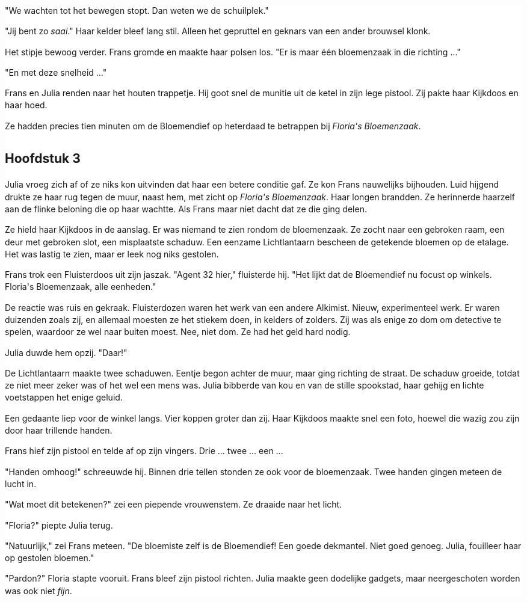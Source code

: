 "We wachten tot het bewegen stopt. Dan weten we de schuilplek."

"Jij bent zo _saai_." Haar kelder bleef lang stil. Alleen het gepruttel en geknars van een ander brouwsel klonk.

Het stipje bewoog verder. Frans gromde en maakte haar polsen los. "Er is maar één bloemenzaak in die richting ..."

"En met deze snelheid ..."

Frans en Julia renden naar het houten trappetje. Hij goot snel de munitie uit de ketel in zijn lege pistool. Zij pakte haar Kijkdoos en haar hoed.

Ze hadden precies tien minuten om de Bloemendief op heterdaad te betrappen bij _Floria's Bloemenzaak_.

## Hoofdstuk 3

Julia vroeg zich af of ze niks kon uitvinden dat haar een betere conditie gaf. Ze kon Frans nauwelijks bijhouden. Luid hijgend drukte ze haar rug tegen de muur, naast hem, met zicht op _Floria's Bloemenzaak_. Haar longen brandden. Ze herinnerde haarzelf aan de flinke beloning die op haar wachtte. Als Frans maar niet dacht dat ze die ging delen.

Ze hield haar Kijkdoos in de aanslag. Er was niemand te zien rondom de bloemenzaak. Ze zocht naar een gebroken raam, een deur met gebroken slot, een misplaatste schaduw. Een eenzame Lichtlantaarn bescheen de getekende bloemen op de etalage. Het was lastig te zien, maar er leek nog niks gestolen.

Frans trok een Fluisterdoos uit zijn jaszak. "Agent 32 hier," fluisterde hij. "Het lijkt dat de Bloemendief nu focust op winkels. Floria's Bloemenzaak, alle eenheden."

De reactie was ruis en gekraak. Fluisterdozen waren het werk van een andere Alkimist. Nieuw, experimenteel werk. Er waren duizenden zoals zij, en allemaal moesten ze het stiekem doen, in kelders of zolders. Zij was als enige zo dom om detective te spelen, waardoor ze wel naar buiten moest. Nee, niet dom. Ze had het geld hard nodig.

Julia duwde hem opzij. "Daar!"

De Lichtlantaarn maakte twee schaduwen. Eentje begon achter de muur, maar ging richting de straat. De schaduw groeide, totdat ze niet meer zeker was of het wel een mens was. Julia bibberde van kou en van de stille spookstad, haar gehijg en lichte voetstappen het enige geluid.

Een gedaante liep voor de winkel langs. Vier koppen groter dan zij. Haar Kijkdoos maakte snel een foto, hoewel die wazig zou zijn door haar trillende handen.

Frans hief zijn pistool en telde af op zijn vingers. Drie ... twee ... een ...

"Handen omhoog!" schreeuwde hij. Binnen drie tellen stonden ze ook voor de bloemenzaak. Twee handen gingen meteen de lucht in.

"Wat moet dit betekenen?" zei een piepende vrouwenstem. Ze draaide naar het licht.

"Floria?" piepte Julia terug.

"Natuurlijk," zei Frans meteen. "De bloemiste zelf is de Bloemendief! Een goede dekmantel. Niet goed genoeg. Julia, fouilleer haar op gestolen bloemen."

"Pardon?" Floria stapte vooruit. Frans bleef zijn pistool richten. Julia maakte geen dodelijke gadgets, maar neergeschoten worden was ook niet _fijn_.
